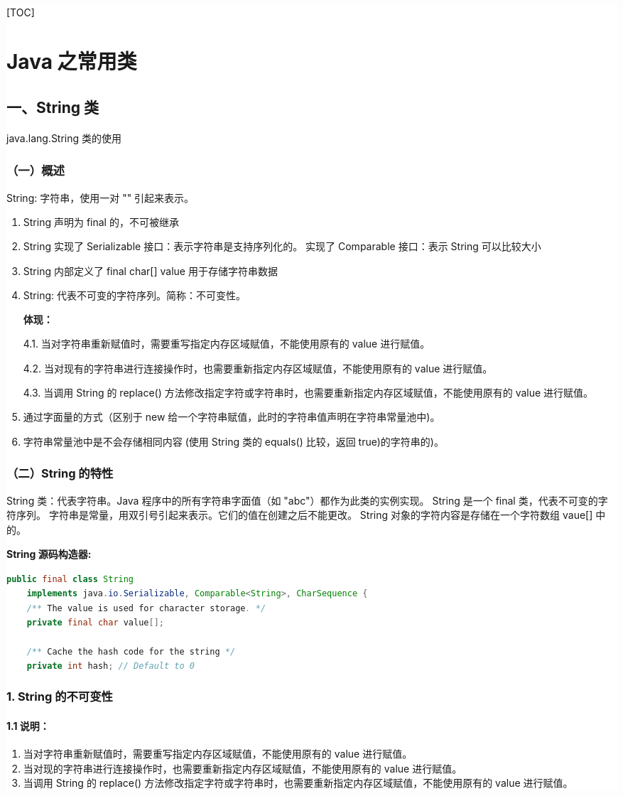 [TOC]


# Java 之常用类 



## 一、String 类

java.lang.String 类的使用

### （一）概述

String: 字符串，使用一对 "" 引起来表示。

1. String 声明为 final 的，不可被继承

2. String 实现了 Serializable 接口：表示字符串是支持序列化的。 实现了 Comparable 接口：表示 String 可以比较大小

3. String 内部定义了 final char[] value 用于存储字符串数据

4. String: 代表不可变的字符序列。简称：不可变性。

   **体现：**

   4.1. 当对字符串重新赋值时，需要重写指定内存区域赋值，不能使用原有的 value 进行赋值。

   4.2. 当对现有的字符串进行连接操作时，也需要重新指定内存区域赋值，不能使用原有的 value 进行赋值。

   4.3. 当调用 String 的 replace() 方法修改指定字符或字符串时，也需要重新指定内存区域赋值，不能使用原有的 value 进行赋值。

5. 通过字面量的方式（区别于 new 给一个字符串赋值，此时的字符串值声明在字符串常量池中)。

6. 字符串常量池中是不会存储相同内容 (使用 String 类的 equals() 比较，返回 true)的字符串的)。

### （二）String 的特性

String 类：代表字符串。Java 程序中的所有字符串字面值（如 "abc"）都作为此类的实例实现。 String 是一个 final 类，代表不可变的字符序列。 字符串是常量，用双引号引起来表示。它们的值在创建之后不能更改。 String 对象的字符内容是存储在一个字符数组 vaue[] 中的。

**String 源码构造器:**

```java
public final class String
    implements java.io.Serializable, Comparable<String>, CharSequence {
    /** The value is used for character storage. */
    private final char value[];

    /** Cache the hash code for the string */
    private int hash; // Default to 0
```

### 1. String 的不可变性

#### 1.1 说明：

1. 当对字符串重新赋值时，需要重写指定内存区域赋值，不能使用原有的 value 进行赋值。
2. 当对现的字符串进行连接操作时，也需要重新指定内存区域赋值，不能使用原有的 value 进行赋值。
3. 当调用 String 的 replace() 方法修改指定字符或字符串时，也需要重新指定内存区域赋值，不能使用原有的 value 进行赋值。
